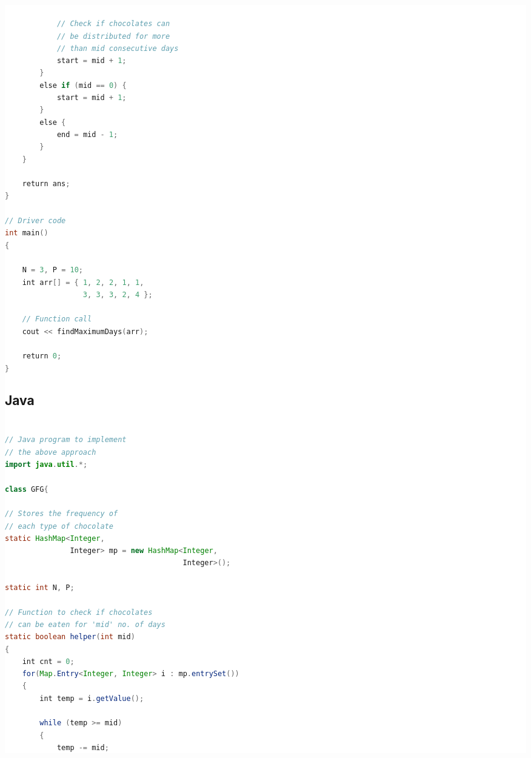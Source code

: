 ```cpp

            // Check if chocolates can
            // be distributed for more
            // than mid consecutive days
            start = mid + 1;
        }
        else if (mid == 0) {
            start = mid + 1;
        }
        else {
            end = mid - 1;
        }
    }

    return ans;
}

// Driver code
int main()
{

    N = 3, P = 10;
    int arr[] = { 1, 2, 2, 1, 1,
                  3, 3, 3, 2, 4 };

    // Function call
    cout << findMaximumDays(arr);

    return 0;
}

```

## Java

```java

// Java program to implement
// the above approach
import java.util.*;

class GFG{

// Stores the frequency of
// each type of chocolate
static HashMap<Integer,
               Integer> mp = new HashMap<Integer,
                                         Integer>();

static int N, P;

// Function to check if chocolates
// can be eaten for 'mid' no. of days
static boolean helper(int mid)
{
    int cnt = 0;
    for(Map.Entry<Integer, Integer> i : mp.entrySet())
    {
        int temp = i.getValue();

        while (temp >= mid) 
        {
            temp -= mid;
```